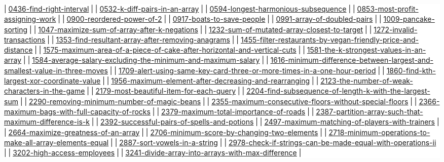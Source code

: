 | [0436-find-right-interval](https://github.com/JVRC03/LeetCode/tree/master/0436-find-right-interval) |
| [0532-k-diff-pairs-in-an-array](https://github.com/JVRC03/LeetCode/tree/master/0532-k-diff-pairs-in-an-array) |
| [0594-longest-harmonious-subsequence](https://github.com/JVRC03/LeetCode/tree/master/0594-longest-harmonious-subsequence) |
| [0853-most-profit-assigning-work](https://github.com/JVRC03/LeetCode/tree/master/0853-most-profit-assigning-work) |
| [0900-reordered-power-of-2](https://github.com/JVRC03/LeetCode/tree/master/0900-reordered-power-of-2) |
| [0917-boats-to-save-people](https://github.com/JVRC03/LeetCode/tree/master/0917-boats-to-save-people) |
| [0991-array-of-doubled-pairs](https://github.com/JVRC03/LeetCode/tree/master/0991-array-of-doubled-pairs) |
| [1009-pancake-sorting](https://github.com/JVRC03/LeetCode/tree/master/1009-pancake-sorting) |
| [1047-maximize-sum-of-array-after-k-negations](https://github.com/JVRC03/LeetCode/tree/master/1047-maximize-sum-of-array-after-k-negations) |
| [1232-sum-of-mutated-array-closest-to-target](https://github.com/JVRC03/LeetCode/tree/master/1232-sum-of-mutated-array-closest-to-target) |
| [1272-invalid-transactions](https://github.com/JVRC03/LeetCode/tree/master/1272-invalid-transactions) |
| [1353-find-resultant-array-after-removing-anagrams](https://github.com/JVRC03/LeetCode/tree/master/1353-find-resultant-array-after-removing-anagrams) |
| [1455-filter-restaurants-by-vegan-friendly-price-and-distance](https://github.com/JVRC03/LeetCode/tree/master/1455-filter-restaurants-by-vegan-friendly-price-and-distance) |
| [1575-maximum-area-of-a-piece-of-cake-after-horizontal-and-vertical-cuts](https://github.com/JVRC03/LeetCode/tree/master/1575-maximum-area-of-a-piece-of-cake-after-horizontal-and-vertical-cuts) |
| [1581-the-k-strongest-values-in-an-array](https://github.com/JVRC03/LeetCode/tree/master/1581-the-k-strongest-values-in-an-array) |
| [1584-average-salary-excluding-the-minimum-and-maximum-salary](https://github.com/JVRC03/LeetCode/tree/master/1584-average-salary-excluding-the-minimum-and-maximum-salary) |
| [1616-minimum-difference-between-largest-and-smallest-value-in-three-moves](https://github.com/JVRC03/LeetCode/tree/master/1616-minimum-difference-between-largest-and-smallest-value-in-three-moves) |
| [1709-alert-using-same-key-card-three-or-more-times-in-a-one-hour-period](https://github.com/JVRC03/LeetCode/tree/master/1709-alert-using-same-key-card-three-or-more-times-in-a-one-hour-period) |
| [1860-find-kth-largest-xor-coordinate-value](https://github.com/JVRC03/LeetCode/tree/master/1860-find-kth-largest-xor-coordinate-value) |
| [1956-maximum-element-after-decreasing-and-rearranging](https://github.com/JVRC03/LeetCode/tree/master/1956-maximum-element-after-decreasing-and-rearranging) |
| [2123-the-number-of-weak-characters-in-the-game](https://github.com/JVRC03/LeetCode/tree/master/2123-the-number-of-weak-characters-in-the-game) |
| [2179-most-beautiful-item-for-each-query](https://github.com/JVRC03/LeetCode/tree/master/2179-most-beautiful-item-for-each-query) |
| [2204-find-subsequence-of-length-k-with-the-largest-sum](https://github.com/JVRC03/LeetCode/tree/master/2204-find-subsequence-of-length-k-with-the-largest-sum) |
| [2290-removing-minimum-number-of-magic-beans](https://github.com/JVRC03/LeetCode/tree/master/2290-removing-minimum-number-of-magic-beans) |
| [2355-maximum-consecutive-floors-without-special-floors](https://github.com/JVRC03/LeetCode/tree/master/2355-maximum-consecutive-floors-without-special-floors) |
| [2366-maximum-bags-with-full-capacity-of-rocks](https://github.com/JVRC03/LeetCode/tree/master/2366-maximum-bags-with-full-capacity-of-rocks) |
| [2379-maximum-total-importance-of-roads](https://github.com/JVRC03/LeetCode/tree/master/2379-maximum-total-importance-of-roads) |
| [2387-partition-array-such-that-maximum-difference-is-k](https://github.com/JVRC03/LeetCode/tree/master/2387-partition-array-such-that-maximum-difference-is-k) |
| [2392-successful-pairs-of-spells-and-potions](https://github.com/JVRC03/LeetCode/tree/master/2392-successful-pairs-of-spells-and-potions) |
| [2497-maximum-matching-of-players-with-trainers](https://github.com/JVRC03/LeetCode/tree/master/2497-maximum-matching-of-players-with-trainers) |
| [2664-maximize-greatness-of-an-array](https://github.com/JVRC03/LeetCode/tree/master/2664-maximize-greatness-of-an-array) |
| [2706-minimum-score-by-changing-two-elements](https://github.com/JVRC03/LeetCode/tree/master/2706-minimum-score-by-changing-two-elements) |
| [2718-minimum-operations-to-make-all-array-elements-equal](https://github.com/JVRC03/LeetCode/tree/master/2718-minimum-operations-to-make-all-array-elements-equal) |
| [2887-sort-vowels-in-a-string](https://github.com/JVRC03/LeetCode/tree/master/2887-sort-vowels-in-a-string) |
| [2978-check-if-strings-can-be-made-equal-with-operations-ii](https://github.com/JVRC03/LeetCode/tree/master/2978-check-if-strings-can-be-made-equal-with-operations-ii) |
| [3202-high-access-employees](https://github.com/JVRC03/LeetCode/tree/master/3202-high-access-employees) |
| [3241-divide-array-into-arrays-with-max-difference](https://github.com/JVRC03/LeetCode/tree/master/3241-divide-array-into-arrays-with-max-difference) |